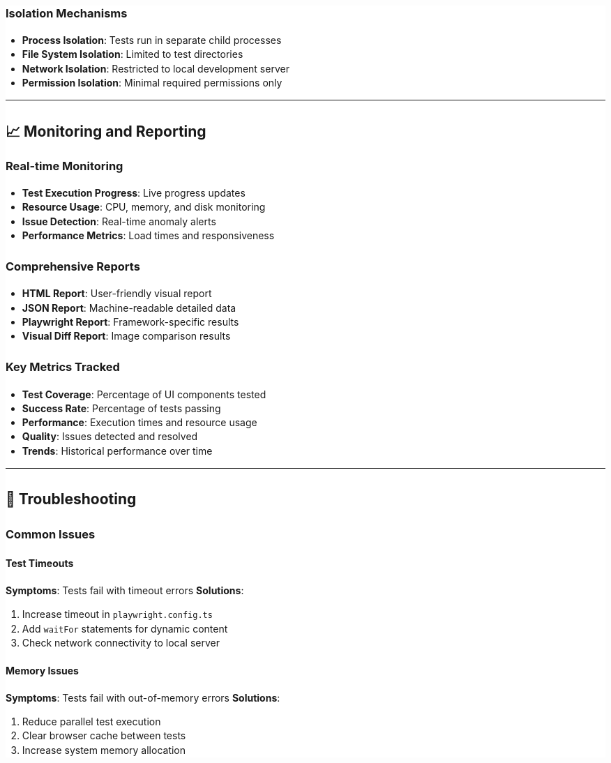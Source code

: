 ### Isolation Mechanisms
- **Process Isolation**: Tests run in separate child processes
- **File System Isolation**: Limited to test directories
- **Network Isolation**: Restricted to local development server
- **Permission Isolation**: Minimal required permissions only

---

## 📈 Monitoring and Reporting

### Real-time Monitoring
- **Test Execution Progress**: Live progress updates
- **Resource Usage**: CPU, memory, and disk monitoring
- **Issue Detection**: Real-time anomaly alerts
- **Performance Metrics**: Load times and responsiveness

### Comprehensive Reports
- **HTML Report**: User-friendly visual report
- **JSON Report**: Machine-readable detailed data
- **Playwright Report**: Framework-specific results
- **Visual Diff Report**: Image comparison results

### Key Metrics Tracked
- **Test Coverage**: Percentage of UI components tested
- **Success Rate**: Percentage of tests passing
- **Performance**: Execution times and resource usage
- **Quality**: Issues detected and resolved
- **Trends**: Historical performance over time

---

## 🔧 Troubleshooting

### Common Issues

#### Test Timeouts
**Symptoms**: Tests fail with timeout errors
**Solutions**:
1. Increase timeout in `playwright.config.ts`
2. Add `waitFor` statements for dynamic content
3. Check network connectivity to local server

#### Memory Issues
**Symptoms**: Tests fail with out-of-memory errors
**Solutions**:
1. Reduce parallel test execution
2. Clear browser cache between tests
3. Increase system memory allocation
